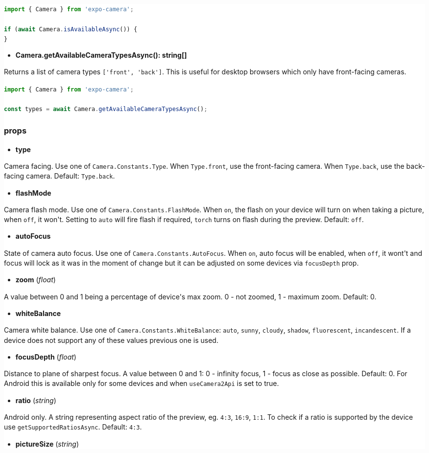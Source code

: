 ```js
import { Camera } from 'expo-camera';

if (await Camera.isAvailableAsync()) {
}
```

- **Camera.getAvailableCameraTypesAsync(): string[]**

Returns a list of camera types `['front', 'back']`. This is useful for desktop browsers which only have front-facing cameras.

```js
import { Camera } from 'expo-camera';

const types = await Camera.getAvailableCameraTypesAsync();
```

### props

- **type**

Camera facing. Use one of `Camera.Constants.Type`. When `Type.front`, use the front-facing camera. When `Type.back`, use the back-facing camera. Default: `Type.back`.

- **flashMode**

Camera flash mode. Use one of `Camera.Constants.FlashMode`. When `on`, the flash on your device will turn on when taking a picture, when `off`, it won't. Setting to `auto` will fire flash if required, `torch` turns on flash during the preview. Default: `off`.

- **autoFocus**

State of camera auto focus. Use one of `Camera.Constants.AutoFocus`. When `on`, auto focus will be enabled, when `off`, it wont't and focus will lock as it was in the moment of change but it can be adjusted on some devices via `focusDepth` prop.

- **zoom** (_float_)

A value between 0 and 1 being a percentage of device's max zoom. 0 - not zoomed, 1 - maximum zoom. Default: 0.

- **whiteBalance**

Camera white balance. Use one of `Camera.Constants.WhiteBalance`: `auto`, `sunny`, `cloudy`, `shadow`, `fluorescent`, `incandescent`. If a device does not support any of these values previous one is used.

- **focusDepth** (_float_)

Distance to plane of sharpest focus. A value between 0 and 1: 0 - infinity focus, 1 - focus as close as possible. Default: 0. For Android this is available only for some devices and when `useCamera2Api` is set to true.

- **ratio** (_string_)

Android only. A string representing aspect ratio of the preview, eg. `4:3`, `16:9`, `1:1`. To check if a ratio is supported by the device use `getSupportedRatiosAsync`. Default: `4:3`.

- **pictureSize** (_string_)
